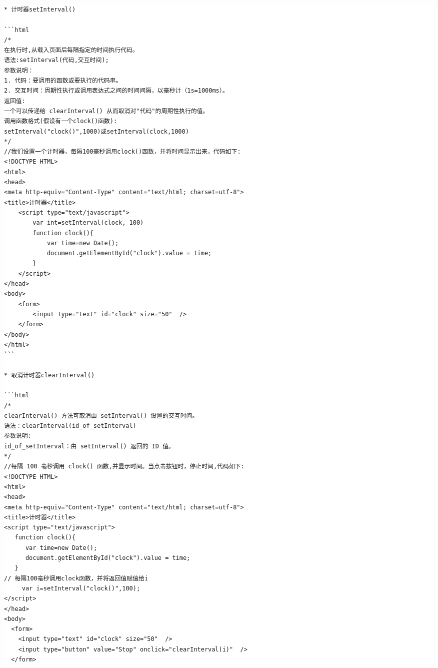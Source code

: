 	* 计时器setInterval()
	
	```html
	/*
	在执行时,从载入页面后每隔指定的时间执行代码。
	语法:setInterval(代码,交互时间);
	参数说明：
	1. 代码：要调用的函数或要执行的代码串。
	2. 交互时间：周期性执行或调用表达式之间的时间间隔，以毫秒计（1s=1000ms）。
	返回值:
	一个可以传递给 clearInterval() 从而取消对"代码"的周期性执行的值。
	调用函数格式(假设有一个clock()函数):
	setInterval("clock()",1000)或setInterval(clock,1000)
	*/
	//我们设置一个计时器，每隔100毫秒调用clock()函数，并将时间显示出来，代码如下:
	<!DOCTYPE HTML>
	<html>
	<head>
	<meta http-equiv="Content-Type" content="text/html; charset=utf-8">
	<title>计时器</title>
		<script type="text/javascript">
			var int=setInterval(clock, 100)
			function clock(){
			    var time=new Date();
			    document.getElementById("clock").value = time;
			}
		</script>
	</head>
	<body>
		<form>
		    <input type="text" id="clock" size="50"  />
		</form>
	</body>
	</html>
	```
	
	* 取消计时器clearInterval()
	
	```html
	/*
	clearInterval() 方法可取消由 setInterval() 设置的交互时间。
	语法：clearInterval(id_of_setInterval)
	参数说明:
	id_of_setInterval：由 setInterval() 返回的 ID 值。
	*/
	//每隔 100 毫秒调用 clock() 函数,并显示时间。当点击按钮时，停止时间,代码如下:
	<!DOCTYPE HTML>
	<html>
	<head>
	<meta http-equiv="Content-Type" content="text/html; charset=utf-8">
	<title>计时器</title>
	<script type="text/javascript">
	   function clock(){
	      var time=new Date();                     
	      document.getElementById("clock").value = time;
	   }
	// 每隔100毫秒调用clock函数，并将返回值赋值给i
	     var i=setInterval("clock()",100);
	</script>
	</head>
	<body>
	  <form>
	    <input type="text" id="clock" size="50"  />
	    <input type="button" value="Stop" onclick="clearInterval(i)"  />
	  </form>